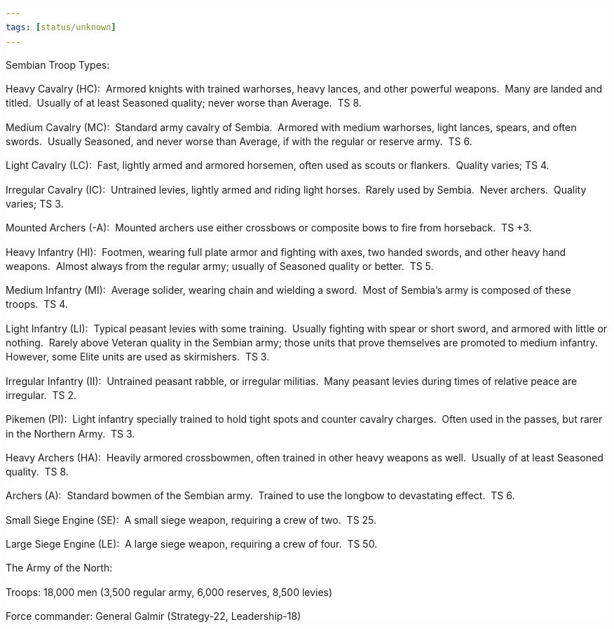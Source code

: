 ```yaml
---
tags: [status/unknown]
---
```


Sembian Troop Types: 

Heavy Cavalry (HC):  Armored knights with trained warhorses, heavy lances, and other powerful weapons.  Many are landed and titled.  Usually of at least Seasoned quality; never worse than Average.  TS 8. 

Medium Cavalry (MC):  Standard army cavalry of Sembia.  Armored with medium warhorses, light lances, spears, and often swords.  Usually Seasoned, and never worse than Average, if with the regular or reserve army.  TS 6. 

Light Cavalry (LC):  Fast, lightly armed and armored horsemen, often used as scouts or flankers.  Quality varies; TS 4. 

Irregular Cavalry (IC):  Untrained levies, lightly armed and riding light horses.  Rarely used by Sembia.  Never archers.  Quality varies; TS 3. 

Mounted Archers (-A):  Mounted archers use either crossbows or composite bows to fire from horseback.  TS +3. 

Heavy Infantry (HI):  Footmen, wearing full plate armor and fighting with axes, two handed swords, and other heavy hand weapons.  Almost always from the regular army; usually of Seasoned quality or better.  TS 5. 

Medium Infantry (MI):  Average solider, wearing chain and wielding a sword.  Most of Sembia’s army is composed of these troops.  TS 4.       

Light Infantry (LI):  Typical peasant levies with some training.  Usually fighting with spear or short sword, and armored with little or nothing.  Rarely above Veteran quality in the Sembian army; those units that prove themselves are promoted to medium infantry.  However, some Elite units are used as skirmishers.  TS 3. 

Irregular Infantry (II):  Untrained peasant rabble, or irregular militias.  Many peasant levies during times of relative peace are irregular.  TS 2. 

Pikemen (PI):  Light infantry specially trained to hold tight spots and counter cavalry charges.  Often used in the passes, but rarer in the Northern Army.  TS 3.     

Heavy Archers (HA):  Heavily armored crossbowmen, often trained in other heavy weapons as well.  Usually of at least Seasoned quality.  TS 8. 

Archers (A):  Standard bowmen of the Sembian army.  Trained to use the longbow to devastating effect.  TS 6. 

Small Siege Engine (SE):  A small siege weapon, requiring a crew of two.  TS 25. 

Large Siege Engine (LE):  A large siege weapon, requiring a crew of four.  TS 50.    

The Army of the North:  

Troops: 18,000 men (3,500 regular army, 6,000 reserves, 8,500 levies) 

Force commander: General Galmir (Strategy-22, Leadership-18) 
